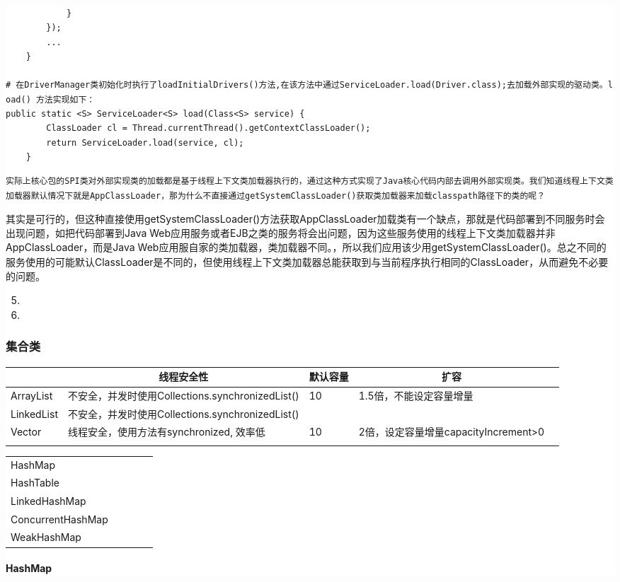    ```
               }
           });
           ...
       }
   
   # 在DriverManager类初始化时执行了loadInitialDrivers()方法,在该方法中通过ServiceLoader.load(Driver.class);去加载外部实现的驱动类。load() 方法实现如下：
   public static <S> ServiceLoader<S> load(Class<S> service) {
           ClassLoader cl = Thread.currentThread().getContextClassLoader();
           return ServiceLoader.load(service, cl);
       }
   
   ```
   
    实际上核心包的SPI类对外部实现类的加载都是基于线程上下文类加载器执行的，通过这种方式实现了Java核心代码内部去调用外部实现类。我们知道线程上下文类加载器默认情况下就是AppClassLoader，那为什么不直接通过getSystemClassLoader()获取类加载器来加载classpath路径下的类的呢？
   
   其实是可行的，但这种直接使用getSystemClassLoader()方法获取AppClassLoader加载类有一个缺点，那就是代码部署到不同服务时会出现问题，如把代码部署到Java Web应用服务或者EJB之类的服务将会出问题，因为这些服务使用的线程上下文类加载器并非AppClassLoader，而是Java Web应用服自家的类加载器，类加载器不同。，所以我们应用该少用getSystemClassLoader()。总之不同的服务使用的可能默认ClassLoader是不同的，但使用线程上下文类加载器总能获取到与当前程序执行相同的ClassLoader，从而避免不必要的问题。
   
5. 

6. 

### 集合类



|            | 线程安全性                                       | 默认容量 | 扩容                                 |      |
| ---------- | ------------------------------------------------ | -------- | ------------------------------------ | ---- |
| ArrayList  | 不安全，并发时使用Collections.synchronizedList() | 10       | 1.5倍，不能设定容量增量              |      |
| LinkedList | 不安全，并发时使用Collections.synchronizedList() |          |                                      |      |
| Vector     | 线程安全，使用方法有synchronized, 效率低         | 10       | 2倍，设定容量增量capacityIncrement>0 |      |
|            |                                                  |          |                                      |      |



|                   |      |      |      |      |
| ----------------- | ---- | ---- | ---- | ---- |
| HashMap           |      |      |      |      |
| HashTable         |      |      |      |      |
| LinkedHashMap     |      |      |      |      |
| ConcurrentHashMap |      |      |      |      |
| WeakHashMap       |      |      |      |      |



#### HashMap
